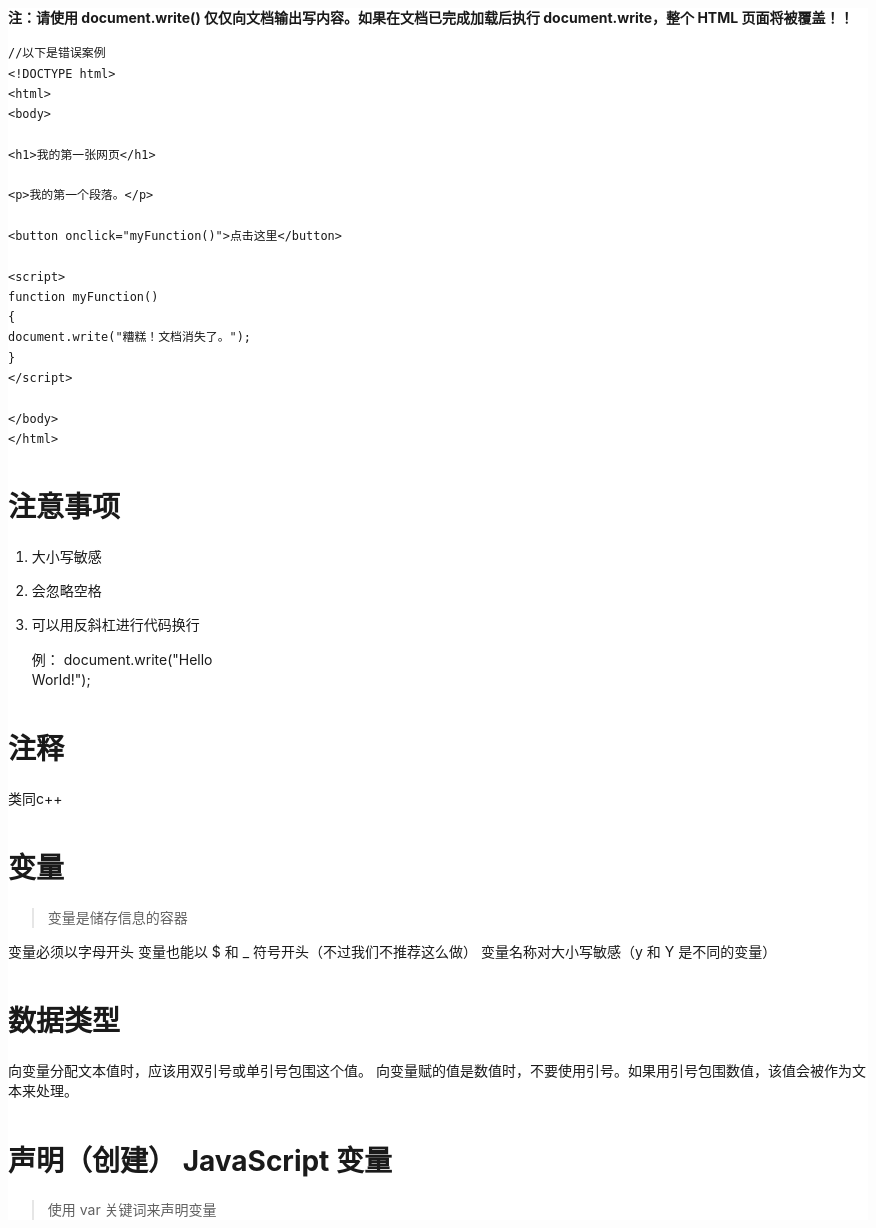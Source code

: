 **注：请使用 document.write() 仅仅向文档输出写内容。如果在文档已完成加载后执行 document.write，整个 HTML 页面将被覆盖！！**

    //以下是错误案例
    <!DOCTYPE html>
    <html>
    <body>
    
    <h1>我的第一张网页</h1>
    
    <p>我的第一个段落。</p>
    
    <button onclick="myFunction()">点击这里</button>
    
    <script>
    function myFunction()
    {
    document.write("糟糕！文档消失了。");
    }
    </script>
    
    </body>
    </html>

# 注意事项

1. 大小写敏感
2. 会忽略空格
3. 可以用反斜杠进行代码换行

    例：
    document.write("Hello \
    World!");

# 注释
类同c++

# 变量
>变量是储存信息的容器

变量必须以字母开头
变量也能以 $ 和 _ 符号开头（不过我们不推荐这么做）
变量名称对大小写敏感（y 和 Y 是不同的变量）

# 数据类型
向变量分配文本值时，应该用双引号或单引号包围这个值。
向变量赋的值是数值时，不要使用引号。如果用引号包围数值，该值会被作为文本来处理。

# 声明（创建） JavaScript 变量
>使用 var 关键词来声明变量
